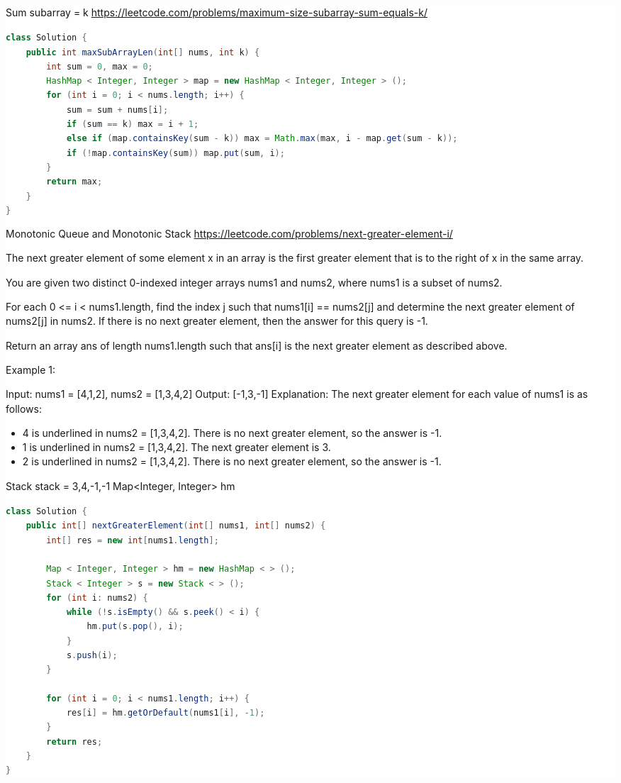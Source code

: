 Sum subarray = k
https://leetcode.com/problems/maximum-size-subarray-sum-equals-k/

```java
class Solution {
    public int maxSubArrayLen(int[] nums, int k) {
        int sum = 0, max = 0;
        HashMap < Integer, Integer > map = new HashMap < Integer, Integer > ();
        for (int i = 0; i < nums.length; i++) {
            sum = sum + nums[i];
            if (sum == k) max = i + 1;
            else if (map.containsKey(sum - k)) max = Math.max(max, i - map.get(sum - k));
            if (!map.containsKey(sum)) map.put(sum, i);
        }
        return max;
    }
}
```

Monotonic Queue and Monotonic Stack
https://leetcode.com/problems/next-greater-element-i/

The next greater element of some element x in an array is the first greater element that is to the right of x in the same array.

You are given two distinct 0-indexed integer arrays nums1 and nums2, where nums1 is a subset of nums2.

For each 0 <= i < nums1.length, find the index j such that nums1[i] == nums2[j] and determine the next greater element of nums2[j] in nums2. If there is no next greater element, then the answer for this query is -1.

Return an array ans of length nums1.length such that ans[i] is the next greater element as described above.

Example 1:

Input: nums1 = [4,1,2], nums2 = [1,3,4,2]
Output: [-1,3,-1]
Explanation: The next greater element for each value of nums1 is as follows:

- 4 is underlined in nums2 = [1,3,4,2]. There is no next greater element, so the answer is -1.
- 1 is underlined in nums2 = [1,3,4,2]. The next greater element is 3.
- 2 is underlined in nums2 = [1,3,4,2]. There is no next greater element, so the answer is -1.

Stack<Integer> stack = 3,4,-1,-1
Map<Integer, Integer> hm

```java
class Solution {
    public int[] nextGreaterElement(int[] nums1, int[] nums2) {
        int[] res = new int[nums1.length];

        Map < Integer, Integer > hm = new HashMap < > ();
        Stack < Integer > s = new Stack < > ();
        for (int i: nums2) {
            while (!s.isEmpty() && s.peek() < i) {
                hm.put(s.pop(), i);
            }
            s.push(i);
        }

        for (int i = 0; i < nums1.length; i++) {
            res[i] = hm.getOrDefault(nums1[i], -1);
        }
        return res;
    }
}
```
